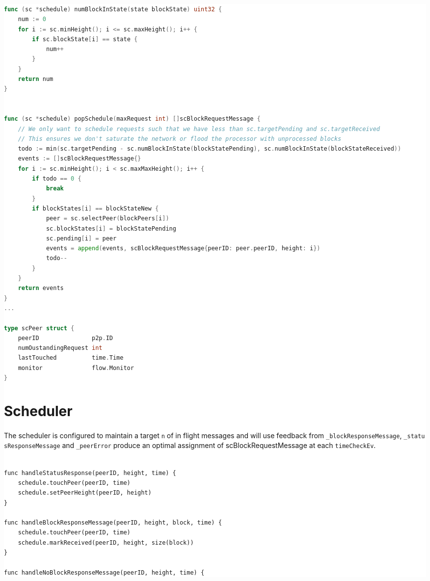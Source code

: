 ```go
func (sc *schedule) numBlockInState(state blockState) uint32 {
	num := 0
	for i := sc.minHeight(); i <= sc.maxHeight(); i++ {
		if sc.blockState[i] == state {
			num++
		}
	}
	return num
}


func (sc *schedule) popSchedule(maxRequest int) []scBlockRequestMessage {
	// We only want to schedule requests such that we have less than sc.targetPending and sc.targetReceived
	// This ensures we don't saturate the network or flood the processor with unprocessed blocks
	todo := min(sc.targetPending - sc.numBlockInState(blockStatePending), sc.numBlockInState(blockStateReceived))
	events := []scBlockRequestMessage{}
	for i := sc.minHeight(); i < sc.maxMaxHeight(); i++ {
		if todo == 0 {
			break
		}
		if blockStates[i] == blockStateNew {
			peer = sc.selectPeer(blockPeers[i])
			sc.blockStates[i] = blockStatePending
			sc.pending[i] = peer
			events = append(events, scBlockRequestMessage{peerID: peer.peerID, height: i})
			todo--
		}
	}
	return events
}
...

type scPeer struct {
	peerID               p2p.ID
	numOustandingRequest int
	lastTouched          time.Time
	monitor              flow.Monitor
}

```

# Scheduler
The scheduler is configured to maintain a target `n` of in flight
messages and will use feedback from `_blockResponseMessage`,
`_statusResponseMessage` and `_peerError` produce an optimal assignment
of scBlockRequestMessage at each `timeCheckEv`.

```

func handleStatusResponse(peerID, height, time) {
	schedule.touchPeer(peerID, time)
	schedule.setPeerHeight(peerID, height)
}

func handleBlockResponseMessage(peerID, height, block, time) {
	schedule.touchPeer(peerID, time)
	schedule.markReceived(peerID, height, size(block))
}

func handleNoBlockResponseMessage(peerID, height, time) {
```
